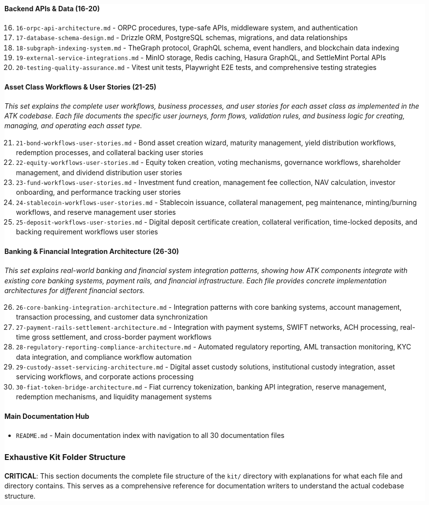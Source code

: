 #### **Backend APIs & Data (16-20)**
16. `16-orpc-api-architecture.md` - ORPC procedures, type-safe APIs, middleware system, and authentication
17. `17-database-schema-design.md` - Drizzle ORM, PostgreSQL schemas, migrations, and data relationships
18. `18-subgraph-indexing-system.md` - TheGraph protocol, GraphQL schema, event handlers, and blockchain data indexing
19. `19-external-service-integrations.md` - MinIO storage, Redis caching, Hasura GraphQL, and SettleMint Portal APIs
20. `20-testing-quality-assurance.md` - Vitest unit tests, Playwright E2E tests, and comprehensive testing strategies

#### **Asset Class Workflows & User Stories (21-25)**
*This set explains the complete user workflows, business processes, and user stories for each asset class as implemented in the ATK codebase. Each file documents the specific user journeys, form flows, validation rules, and business logic for creating, managing, and operating each asset type.*

21. `21-bond-workflows-user-stories.md` - Bond asset creation wizard, maturity management, yield distribution workflows, redemption processes, and collateral backing user stories
22. `22-equity-workflows-user-stories.md` - Equity token creation, voting mechanisms, governance workflows, shareholder management, and dividend distribution user stories
23. `23-fund-workflows-user-stories.md` - Investment fund creation, management fee collection, NAV calculation, investor onboarding, and performance tracking user stories
24. `24-stablecoin-workflows-user-stories.md` - Stablecoin issuance, collateral management, peg maintenance, minting/burning workflows, and reserve management user stories
25. `25-deposit-workflows-user-stories.md` - Digital deposit certificate creation, collateral verification, time-locked deposits, and backing requirement workflows user stories

#### **Banking & Financial Integration Architecture (26-30)**
*This set explains real-world banking and financial system integration patterns, showing how ATK components integrate with existing core banking systems, payment rails, and financial infrastructure. Each file provides concrete implementation architectures for different financial sectors.*

26. `26-core-banking-integration-architecture.md` - Integration patterns with core banking systems, account management, transaction processing, and customer data synchronization
27. `27-payment-rails-settlement-architecture.md` - Integration with payment systems, SWIFT networks, ACH processing, real-time gross settlement, and cross-border payment workflows
28. `28-regulatory-reporting-compliance-architecture.md` - Automated regulatory reporting, AML transaction monitoring, KYC data integration, and compliance workflow automation
29. `29-custody-asset-servicing-architecture.md` - Digital asset custody solutions, institutional custody integration, asset servicing workflows, and corporate actions processing
30. `30-fiat-token-bridge-architecture.md` - Fiat currency tokenization, banking API integration, reserve management, redemption mechanisms, and liquidity management systems

#### **Main Documentation Hub**
- `README.md` - Main documentation index with navigation to all 30 documentation files

### Exhaustive Kit Folder Structure

**CRITICAL**: This section documents the complete file structure of the `kit/` directory with explanations for what each file and directory contains. This serves as a comprehensive reference for documentation writers to understand the actual codebase structure.

